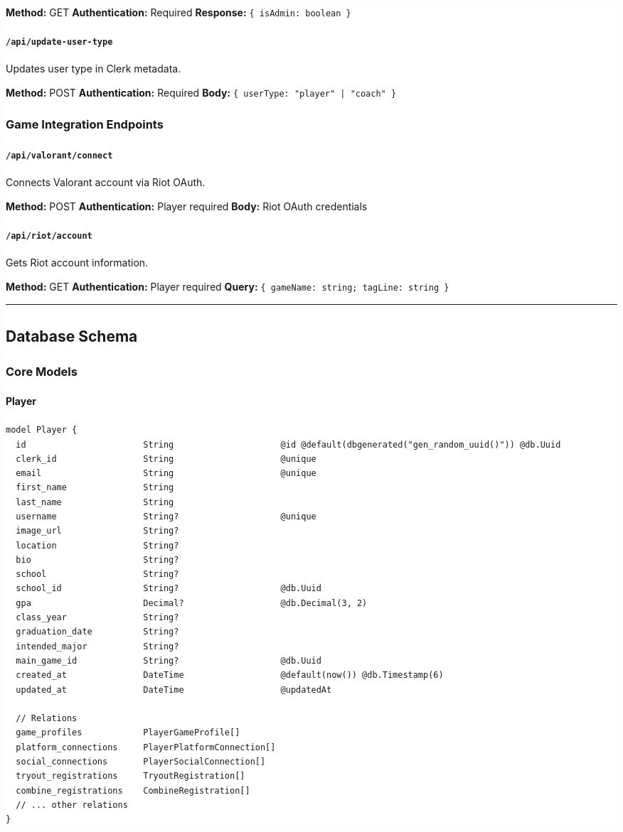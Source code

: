 **Method:** GET
**Authentication:** Required
**Response:** `{ isAdmin: boolean }`

#### `/api/update-user-type`
Updates user type in Clerk metadata.

**Method:** POST
**Authentication:** Required
**Body:** `{ userType: "player" | "coach" }`

### Game Integration Endpoints

#### `/api/valorant/connect`
Connects Valorant account via Riot OAuth.

**Method:** POST
**Authentication:** Player required
**Body:** Riot OAuth credentials

#### `/api/riot/account`
Gets Riot account information.

**Method:** GET
**Authentication:** Player required
**Query:** `{ gameName: string; tagLine: string }`

---

## Database Schema

### Core Models

#### Player
```prisma
model Player {
  id                       String                     @id @default(dbgenerated("gen_random_uuid()")) @db.Uuid
  clerk_id                 String                     @unique
  email                    String                     @unique
  first_name               String
  last_name                String
  username                 String?                    @unique
  image_url                String?
  location                 String?
  bio                      String?
  school                   String?
  school_id                String?                    @db.Uuid
  gpa                      Decimal?                   @db.Decimal(3, 2)
  class_year               String?
  graduation_date          String?
  intended_major           String?
  main_game_id             String?                    @db.Uuid
  created_at               DateTime                   @default(now()) @db.Timestamp(6)
  updated_at               DateTime                   @updatedAt
  
  // Relations
  game_profiles            PlayerGameProfile[]
  platform_connections     PlayerPlatformConnection[]
  social_connections       PlayerSocialConnection[]
  tryout_registrations     TryoutRegistration[]
  combine_registrations    CombineRegistration[]
  // ... other relations
}
```